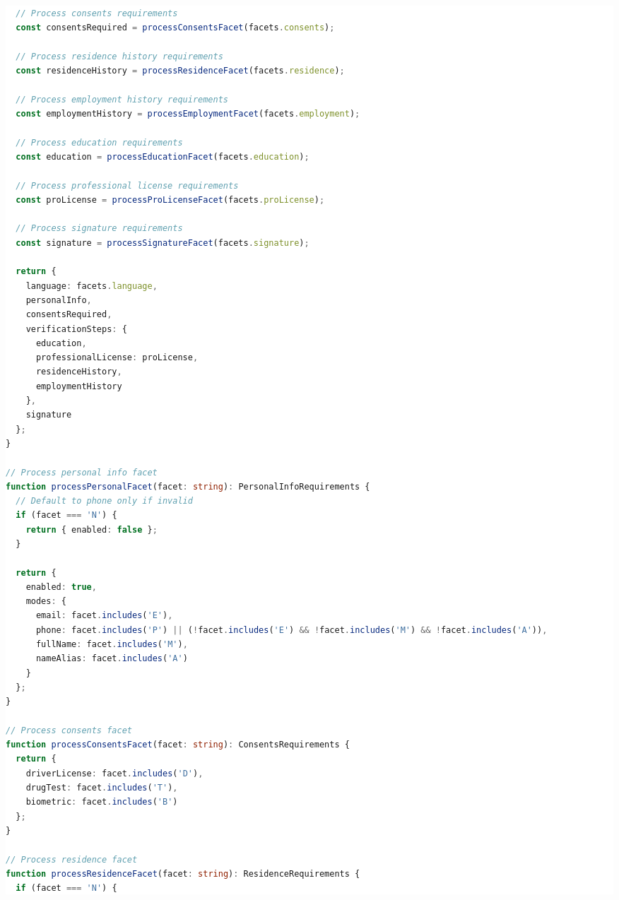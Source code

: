```typescript
  // Process consents requirements
  const consentsRequired = processConsentsFacet(facets.consents);
  
  // Process residence history requirements
  const residenceHistory = processResidenceFacet(facets.residence);
  
  // Process employment history requirements
  const employmentHistory = processEmploymentFacet(facets.employment);
  
  // Process education requirements
  const education = processEducationFacet(facets.education);
  
  // Process professional license requirements
  const proLicense = processProLicenseFacet(facets.proLicense);
  
  // Process signature requirements
  const signature = processSignatureFacet(facets.signature);
  
  return {
    language: facets.language,
    personalInfo,
    consentsRequired,
    verificationSteps: {
      education,
      professionalLicense: proLicense,
      residenceHistory,
      employmentHistory
    },
    signature
  };
}

// Process personal info facet
function processPersonalFacet(facet: string): PersonalInfoRequirements {
  // Default to phone only if invalid
  if (facet === 'N') {
    return { enabled: false };
  }
  
  return {
    enabled: true,
    modes: {
      email: facet.includes('E'),
      phone: facet.includes('P') || (!facet.includes('E') && !facet.includes('M') && !facet.includes('A')),
      fullName: facet.includes('M'),
      nameAlias: facet.includes('A')
    }
  };
}

// Process consents facet
function processConsentsFacet(facet: string): ConsentsRequirements {
  return {
    driverLicense: facet.includes('D'),
    drugTest: facet.includes('T'),
    biometric: facet.includes('B')
  };
}

// Process residence facet
function processResidenceFacet(facet: string): ResidenceRequirements {
  if (facet === 'N') {
```